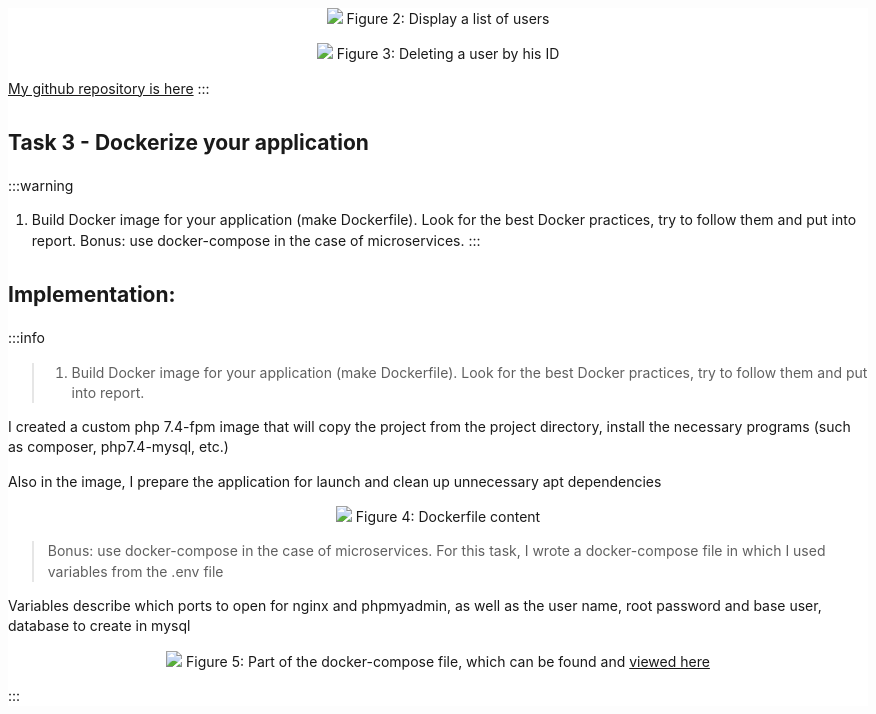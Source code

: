 <center>

![](https://i.imgur.com/LPYAXt7.png)
Figure 2: Display a list of users
</center>

<center>

![](https://i.imgur.com/RtwlMqR.png)
Figure 3: Deleting a user by his ID
</center>

[My github repository is here](https://github.com/IvanHunters/large-systems-application)
:::


## Task 3 - Dockerize your application
:::warning
1. Build Docker image for your application (make Dockerfile).
Look for the best Docker practices, try to follow them and put into report.
Bonus: use docker-compose in the case of microservices.
:::

## Implementation:
:::info
> 1. Build Docker image for your application (make Dockerfile).
Look for the best Docker practices, try to follow them and put into report.

I created a custom php 7.4-fpm image that will copy the project from the project directory, install the necessary programs (such as composer, php7.4-mysql, etc.)

Also in the image, I prepare the application for launch and clean up unnecessary apt dependencies

<center>

![](https://i.imgur.com/BZMgUI4.png)
Figure 4: Dockerfile content
</center>

> Bonus: use docker-compose in the case of microservices.
For this task, I wrote a docker-compose file in which I used variables from the .env file

Variables describe which ports to open for nginx and phpmyadmin, as well as the user name,
root password and base user, database to create in mysql


<center>

![](https://i.imgur.com/ZKYTEGU.png)
Figure 5: Part of the docker-compose file, which can be found and [viewed here](https://github.com/IvanHunters/large-systems-application/blob/main/docker-compose.yml)
</center>


:::
